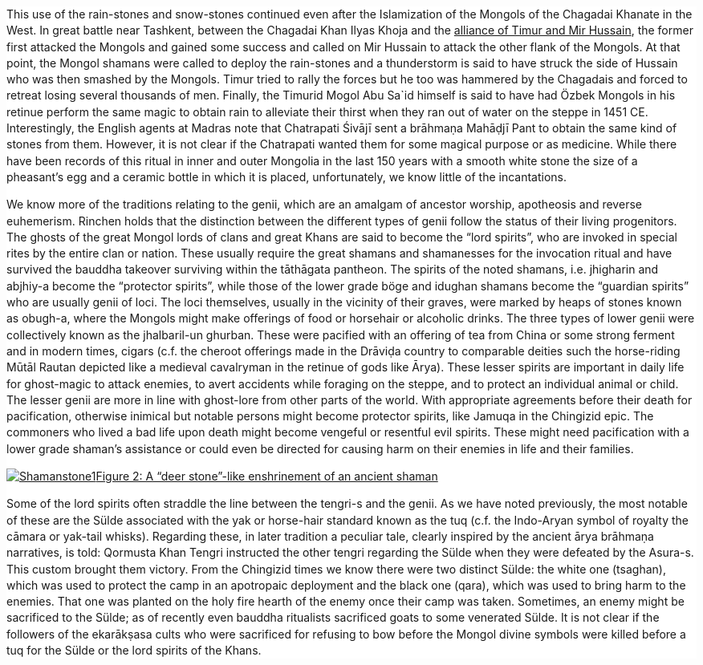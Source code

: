 This use of the rain-stones and snow-stones continued even after the Islamization of the Mongols of the Chagadai Khanate in the West. In great battle near Tashkent, between the Chagadai Khan Ilyas Khoja and the [alliance of Timur and Mir Hussain](https://manasataramgini.wordpress.com/2003/02/15/the-rise-of-timur-i-leng/), the former first attacked the Mongols and gained some success and called on Mir Hussain to attack the other flank of the Mongols. At that point, the Mongol shamans were called to deploy the rain-stones and a thunderstorm is said to have struck the side of Hussain who was then smashed by the Mongols. Timur tried to rally the forces but he too was hammered by the Chagadais and forced to retreat losing several thousands of men. Finally, the Timurid Mogol Abu Sa\`id himself is said to have had Özbek Mongols in his retinue perform the same magic to obtain rain to alleviate their thirst when they ran out of water on the steppe in 1451 CE. Interestingly, the English agents at Madras note that Chatrapati Śivājī sent a brāhmaṇa Mahāḍjī Pant to obtain the same kind of stones from them. However, it is not clear if the Chatrapati wanted them for some magical purpose or as medicine. While there have been records of this ritual in inner and outer Mongolia in the last 150 years with a smooth white stone the size of a pheasant’s egg and a ceramic bottle in which it is placed, unfortunately, we know little of the incantations.

We know more of the traditions relating to the genii, which are an amalgam of ancestor worship, apotheosis and reverse euhemerism. Rinchen holds that the distinction between the different types of genii follow the status of their living progenitors. The ghosts of the great Mongol lords of clans and great Khans are said to become the “lord spirits”, who are invoked in special rites by the entire clan or nation. These usually require the great shamans and shamanesses for the invocation ritual and have survived the bauddha takeover surviving within the tāthāgata pantheon. The spirits of the noted shamans, i.e. jhigharin and abjhiy-a become the “protector spirits”, while those of the lower grade böge and idughan shamans become the “guardian spirits” who are usually genii of loci. The loci themselves, usually in the vicinity of their graves, were marked by heaps of stones known as obugh-a, where the Mongols might make offerings of food or horsehair or alcoholic drinks. The three types of lower genii were collectively known as the jhalbaril-un ghurban. These were pacified with an offering of tea from China or some strong ferment and in modern times, cigars (c.f. the cheroot offerings made in the Drāviḍa country to comparable deities such the horse-riding Mūtāl Rautan depicted like a medieval cavalryman in the retinue of gods like Ārya). These lesser spirits are important in daily life for ghost-magic to attack enemies, to avert accidents while foraging on the steppe, and to protect an individual animal or child. The lesser genii are more in line with ghost-lore from other parts of the world. With appropriate agreements before their death for pacification, otherwise inimical but notable persons might become protector spirits, like Jamuqa in the Chingizid epic. The commoners who lived a bad life upon death might become vengeful or resentful evil spirits. These might need pacification with a lower grade shaman’s assistance or could even be directed for causing harm on their enemies in life and their families.

[![Shamanstone1](https://manasataramgini.files.wordpress.com/2021/07/shamanstone1.png?w=314&h=395)](https://manasataramgini.files.wordpress.com/2021/07/shamanstone1.png)[Figure 2: A “deer stone”-like enshrinement of an ancient shaman](https://manasataramgini.files.wordpress.com/2021/07/shamanstone1.png)

Some of the lord spirits often straddle the line between the tengri-s and the genii. As we have noted previously, the most notable of these are the Sülde associated with the yak or horse-hair standard known as the tuq (c.f. the Indo-Aryan symbol of royalty the cāmara or yak-tail whisks). Regarding these, in later tradition a peculiar tale, clearly inspired by the ancient ārya brāhmaṇa narratives, is told: Qormusta Khan Tengri instructed the other tengri regarding the Sülde when they were defeated by the Asura-s. This custom brought them victory. From the Chingizid times we know there were two distinct Sülde: the white one
(tsaghan), which was used to protect the camp in an apotropaic
deployment and the black one (qara), which was used to bring harm to the enemies. That one was planted on the holy fire hearth of the enemy once their camp was taken. Sometimes, an enemy might be sacrificed to the Sülde; as of recently even bauddha ritualists sacrificed goats to some venerated Sülde. It is not clear if the followers of the ekarākṣasa cults who were sacrificed for refusing to bow before the Mongol divine symbols were killed before a tuq for the Sülde or the lord spirits of the Khans.
